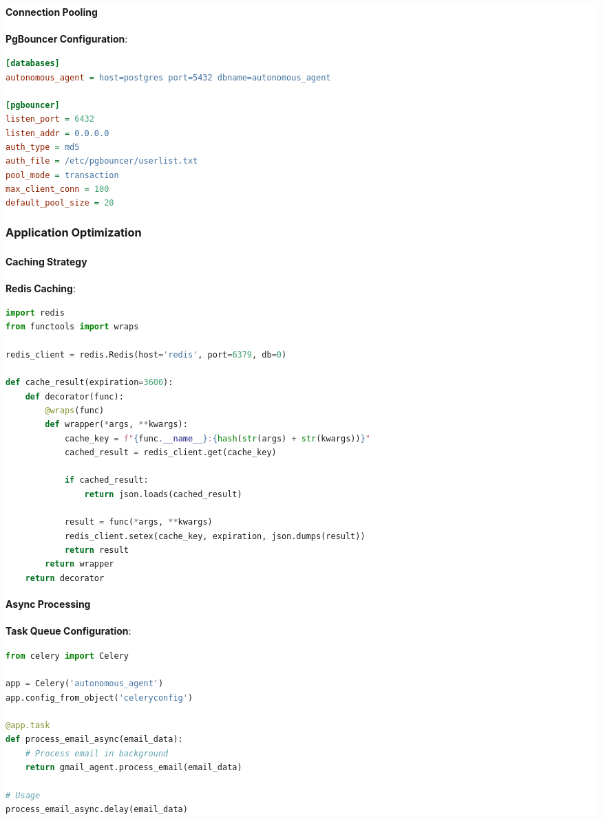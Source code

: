 #### Connection Pooling

**PgBouncer Configuration**:
```ini
[databases]
autonomous_agent = host=postgres port=5432 dbname=autonomous_agent

[pgbouncer]
listen_port = 6432
listen_addr = 0.0.0.0
auth_type = md5
auth_file = /etc/pgbouncer/userlist.txt
pool_mode = transaction
max_client_conn = 100
default_pool_size = 20
```

### Application Optimization

#### Caching Strategy

**Redis Caching**:
```python
import redis
from functools import wraps

redis_client = redis.Redis(host='redis', port=6379, db=0)

def cache_result(expiration=3600):
    def decorator(func):
        @wraps(func)
        def wrapper(*args, **kwargs):
            cache_key = f"{func.__name__}:{hash(str(args) + str(kwargs))}"
            cached_result = redis_client.get(cache_key)
            
            if cached_result:
                return json.loads(cached_result)
            
            result = func(*args, **kwargs)
            redis_client.setex(cache_key, expiration, json.dumps(result))
            return result
        return wrapper
    return decorator
```

#### Async Processing

**Task Queue Configuration**:
```python
from celery import Celery

app = Celery('autonomous_agent')
app.config_from_object('celeryconfig')

@app.task
def process_email_async(email_data):
    # Process email in background
    return gmail_agent.process_email(email_data)

# Usage
process_email_async.delay(email_data)
```
